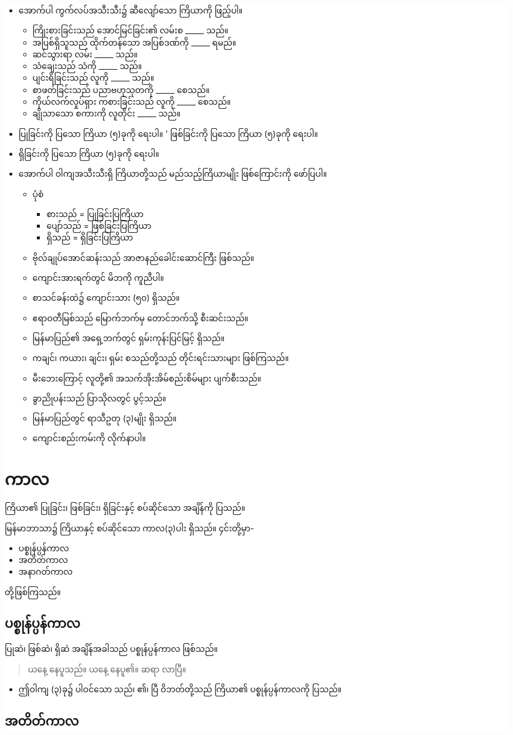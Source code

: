 - အောက်ပါ ကွက်လပ်အသီးသီး၌ ဆီလျော်သော ကြိယာကို ဖြည့်ပါ။
  - ကြိုးစားခြင်းသည် အောင်မြင်ခြင်း၏ လမ်းစ _____ သည်။
  - အပြစ်ရှိသူသည် ထိုက်တန်သော အပြစ်ဒဏ်ကို _____ ရမည်။
  - ဆင်သွားရာ လမ်း _____ သည်။
  - သံချေးသည် သံကို _____ သည်။
  - ပျင်းရိခြင်းသည် လူကို _____ သည်။
  - စာဖတ်ခြင်းသည် ပညာဗဟုသုတကို _____ စေသည်။
  - ကိုယ်လက်လှုပ်ရှား ကစားခြင်းသည် လူကို _____ စေသည်။
  - ချိုသာသော စကားကို လူတိုင်း _____ သည်။

- ပြုခြင်းကို ပြသော ကြိယာ (၅)ခုကို ရေးပါ။
' ဖြစ်ခြင်းကို ပြသော ကြိယာ (၅)ခုကို ရေးပါ။
- ရှိခြင်းကို ပြသော ကြိယာ (၅)ခုကို ရေးပါ။

- အောက်ပါ ဝါကျအသီးသီးရှိ ကြိယာတို့သည် မည်သည့်ကြိယာမျိုး ဖြစ်ကြောင်းကို ဖော်ပြပါ။
  - ပုံစံ
    - စားသည် = ပြုခြင်းပြကြိယာ
    - ပျော်သည် = ဖြစ်ခြင်းပြကြိယာ
    - ရှိသည် = ရှိခြင်းပြကြိယာ

  - ဗိုလ်ချုပ်အောင်ဆန်းသည် အာဇာနည်ခေါင်းဆောင်ကြီး ဖြစ်သည်။
  - ကျောင်းအားရက်တွင် မိဘကို ကူညီပါ။
  - စာသင်ခန်းထဲ၌ ကျောင်းသား (၅၀) ရှိသည်။
  - ဧရာဝတီမြစ်သည် မြောက်ဘက်မှ တောင်ဘက်သို့ စီးဆင်းသည်။
  - မြန်မာပြည်၏ အရှေ့ဘက်တွင် ရှမ်းကုန်းပြင်မြင့် ရှိသည်။
  - ကချင်၊ ကယား၊ ချင်း၊ ရှမ်း စသည်တို့သည် တိုင်းရင်းသားများ ဖြစ်ကြသည်။
  - မီးဘေးကြောင့် လူတို့၏ အသက်အိုးအိမ်စည်းစိမ်များ ပျက်စီးသည်။
  - ခွာညိုပန်းသည် ပြာသိုလတွင် ပွင့်သည်။
  - မြန်မာပြည်တွင် ရာသီဥတု (၃)မျိုး ရှိသည်။
  - ကျောင်းစည်းကမ်းကို လိုက်နာပါ။

# ကာလ

ကြိယာ၏ ပြုခြင်း၊ ဖြစ်ခြင်း၊ ရှိခြင်းနှင့် စပ်ဆိုင်သော အချိန်ကို ပြသည်။

မြန်မာဘာသာ၌ ကြိယာနှင့် စပ်ဆိုင်သော ကာလ(၃)ပါး ရှိသည်။ ၄င်းတို့မှာ-

- ပစ္စုန်ပ္ပန်ကာလ
- အတိတ်ကာလ
- အနာဂတ်ကာလ

တို့ဖြစ်ကြသည်။

## ပစ္စုန်ပ္ပန်ကာလ

ပြုဆဲ၊ ဖြစ်ဆဲ၊ ရှိဆဲ အချိန်အခါသည် ပစ္စုန်ပ္ပန်ကာလ ဖြစ်သည်။

> ယနေ့ နေပူသည်။
> ယနေ့ နေပူ၏။
> ဆရာ လာပြီ။

- ဤဝါကျ (၃)ခု၌ ပါဝင်သော သည်၊ ၏၊ ပြီ ဝိဘတ်တို့သည် ကြိယာ၏ ပစ္စုန်ပ္ပန်ကာလကို ပြသည်။

## အတိတ်ကာလ
